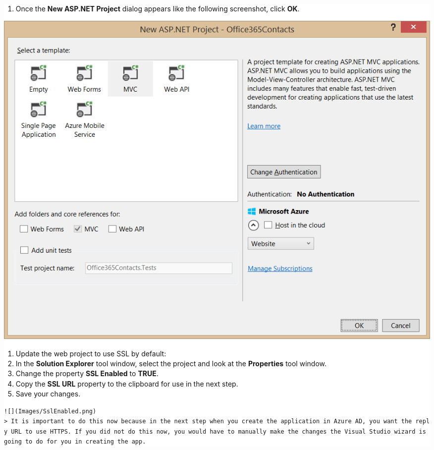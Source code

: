 1. Once the **New ASP.NET Project** dialog appears like the following screenshot, click **OK**. 

  ![](Images/03.png)

1. Update the web project to use SSL by default:
  1. In the **Solution Explorer** tool window, select the project and look at the **Properties** tool window. 
  1. Change the property **SSL Enabled** to **TRUE**.
  1. Copy the **SSL URL** property to the clipboard for use in the next step.
  1. Save your changes.

    ![](Images/SslEnabled.png)
    > It is important to do this now because in the next step when you create the application in Azure AD, you want the reply URL to use HTTPS. If you did not do this now, you would have to manually make the changes the Visual Studio wizard is going to do for you in creating the app.
    